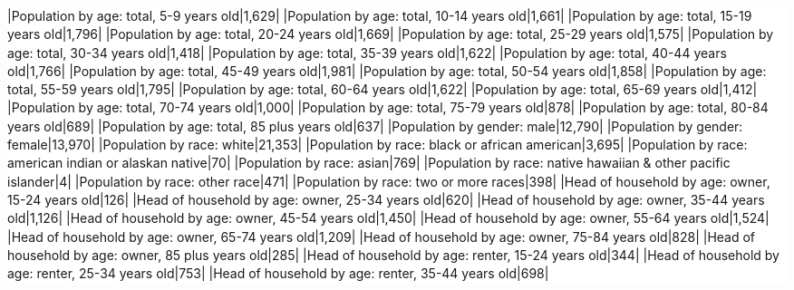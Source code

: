 |Population by age: total, 5-9 years old|1,629|
|Population by age: total, 10-14 years old|1,661|
|Population by age: total, 15-19 years old|1,796|
|Population by age: total, 20-24 years old|1,669|
|Population by age: total, 25-29 years old|1,575|
|Population by age: total, 30-34 years old|1,418|
|Population by age: total, 35-39 years old|1,622|
|Population by age: total, 40-44 years old|1,766|
|Population by age: total, 45-49 years old|1,981|
|Population by age: total, 50-54 years old|1,858|
|Population by age: total, 55-59 years old|1,795|
|Population by age: total, 60-64 years old|1,622|
|Population by age: total, 65-69 years old|1,412|
|Population by age: total, 70-74 years old|1,000|
|Population by age: total, 75-79 years old|878|
|Population by age: total, 80-84 years old|689|
|Population by age: total, 85 plus years old|637|
|Population by gender: male|12,790|
|Population by gender: female|13,970|
|Population by race: white|21,353|
|Population by race: black or african american|3,695|
|Population by race: american indian or alaskan native|70|
|Population by race: asian|769|
|Population by race: native hawaiian & other pacific islander|4|
|Population by race: other race|471|
|Population by race: two or more races|398|
|Head of household by age: owner, 15-24 years old|126|
|Head of household by age: owner, 25-34 years old|620|
|Head of household by age: owner, 35-44 years old|1,126|
|Head of household by age: owner, 45-54 years old|1,450|
|Head of household by age: owner, 55-64 years old|1,524|
|Head of household by age: owner, 65-74 years old|1,209|
|Head of household by age: owner, 75-84 years old|828|
|Head of household by age: owner, 85 plus years old|285|
|Head of household by age: renter, 15-24 years old|344|
|Head of household by age: renter, 25-34 years old|753|
|Head of household by age: renter, 35-44 years old|698|